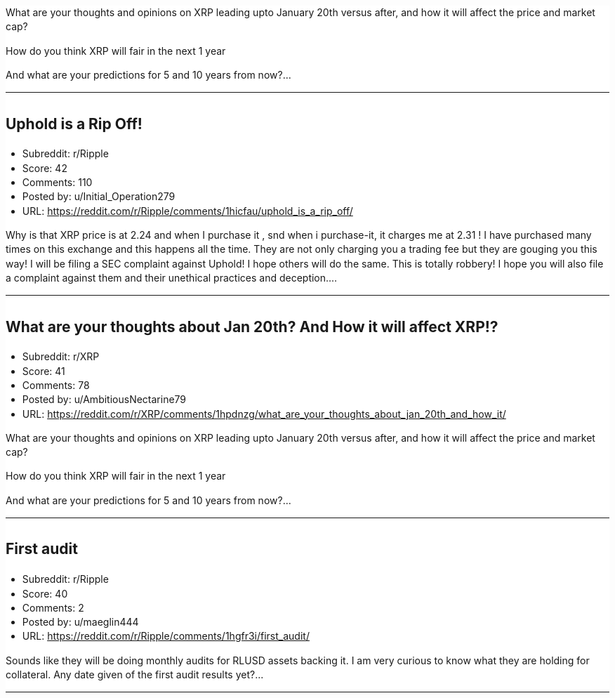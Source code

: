 What are your thoughts and opinions on XRP leading upto January 20th versus after, and how it will affect the price and market cap? 

How do you think XRP will fair in the next 1 year

And what are your predictions for 5 and 10 years from now?...

---

## Uphold is a Rip Off!

- Subreddit: r/Ripple
- Score: 42
- Comments: 110
- Posted by: u/Initial_Operation279
- URL: https://reddit.com/r/Ripple/comments/1hicfau/uphold_is_a_rip_off/

Why is that XRP price is at 2.24 and when I purchase it , snd when i purchase-it, it charges me at 2.31 ! I have purchased many times on this exchange and this happens all the time. They are not only charging you a trading fee but they are gouging you this way! I will be filing a SEC complaint against Uphold! I hope others will do the same. This is totally robbery! I hope you will also file a complaint against them and their unethical practices and deception....

---

## What are your thoughts about Jan 20th? And How it will affect XRP!?

- Subreddit: r/XRP
- Score: 41
- Comments: 78
- Posted by: u/AmbitiousNectarine79
- URL: https://reddit.com/r/XRP/comments/1hpdnzg/what_are_your_thoughts_about_jan_20th_and_how_it/

What are your thoughts and opinions on XRP leading upto January 20th versus after, and how it will affect the price and market cap? 

How do you think XRP will fair in the next 1 year

And what are your predictions for 5 and 10 years from now?...

---

## First audit

- Subreddit: r/Ripple
- Score: 40
- Comments: 2
- Posted by: u/maeglin444
- URL: https://reddit.com/r/Ripple/comments/1hgfr3i/first_audit/

Sounds like they will be doing monthly audits for RLUSD assets backing it.  I am very curious to know what they are holding for collateral.  Any date given of the first audit results yet?...

---
